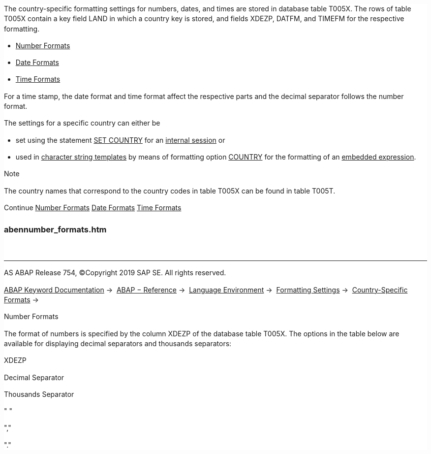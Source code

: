 The country-specific formatting settings for numbers, dates, and times are stored in database table T005X. The rows of table T005X contain a key field LAND in which a country key is stored, and fields XDEZP, DATFM, and TIMEFM for the respective formatting.

-   [Number Formats](javascript:call_link\('abennumber_formats.htm'\))

-   [Date Formats](javascript:call_link\('abendate_formats.htm'\))

-   [Time Formats](javascript:call_link\('abentime_formats.htm'\))

For a time stamp, the date format and time format affect the respective parts and the decimal separator follows the number format.

The settings for a specific country can either be

-   set using the statement [SET COUNTRY](javascript:call_link\('abapset_country.htm'\)) for an [internal session](javascript:call_link\('abeninternal_session_glosry.htm'\) "Glossary Entry") or

-   used in [character string templates](javascript:call_link\('abenstring_templates.htm'\)) by means of formatting option [COUNTRY](javascript:call_link\('abapcompute_string_format_options.htm'\)) for the formatting of an [embedded expression](javascript:call_link\('abenstring_templates_expressions.htm'\)).

Note

The country names that correspond to the country codes in table T005X can be found in table T005T.

Continue
[Number Formats](javascript:call_link\('abennumber_formats.htm'\))
[Date Formats](javascript:call_link\('abendate_formats.htm'\))
[Time Formats](javascript:call_link\('abentime_formats.htm'\))


### abennumber_formats.htm

  

* * *

AS ABAP Release 754, ©Copyright 2019 SAP SE. All rights reserved.

[ABAP Keyword Documentation](javascript:call_link\('abenabap.htm'\)) →  [ABAP − Reference](javascript:call_link\('abenabap_reference.htm'\)) →  [Language Environment](javascript:call_link\('abenlanguage.htm'\)) →  [Formatting Settings](javascript:call_link\('abencountry.htm'\)) →  [Country-Specific Formats](javascript:call_link\('abencountry_formats.htm'\)) → 

Number Formats

The format of numbers is specified by the column XDEZP of the database table T005X. The options in the table below are available for displaying decimal separators and thousands separators:

XDEZP

Decimal Separator

Thousands Separator

" "

","

"."
